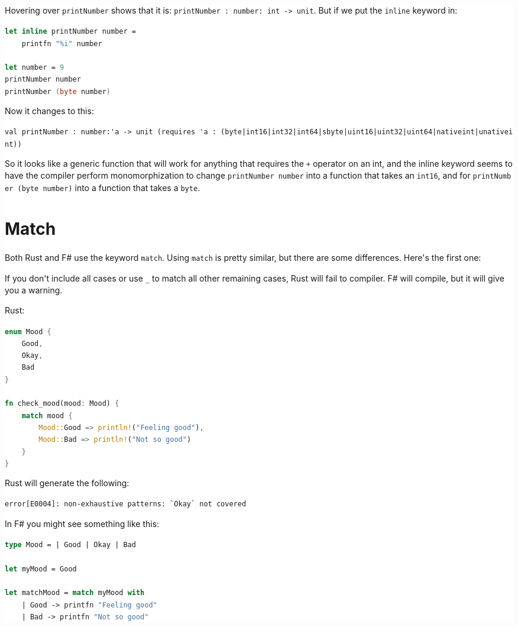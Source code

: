 Hovering over `printNumber` shows that it is: `printNumber : number: int -> unit`. But if we put the `inline` keyword in:
     
```fs
let inline printNumber number =
    printfn "%i" number

let number = 9
printNumber number
printNumber (byte number)
```
     
Now it changes to this:
     
```val printNumber : number:'a -> unit (requires 'a : (byte|int16|int32|int64|sbyte|uint16|uint32|uint64|nativeint|unativeint))```
     
So it looks like a generic function that will work for anything that requires the `+` operator on an int, and the inline keyword seems to have the compiler perform monomorphization to change `printNumber number` into a function that takes an `int16`, and for `printNumber (byte number)` into a function that takes a `byte`.

# Match

Both Rust and F# use the keyword `match`. Using `match` is pretty similar, but there are some differences. Here's the first one:

If you don't include all cases or use `_` to match all other remaining cases, Rust will fail to compiler. F# will compile, but it will give you a warning.

Rust:

```rust
enum Mood {
    Good,
    Okay,
    Bad
}

fn check_mood(mood: Mood) {
    match mood {
        Mood::Good => println!("Feeling good"),
        Mood::Bad => println!("Not so good")
    }
}
```

Rust will generate the following:

```
error[E0004]: non-exhaustive patterns: `Okay` not covered
```

In F# you might see something like this:

```fs
type Mood = | Good | Okay | Bad

let myMood = Good

let matchMood = match myMood with
    | Good -> printfn "Feeling good"
    | Bad -> printfn "Not so good"
```
